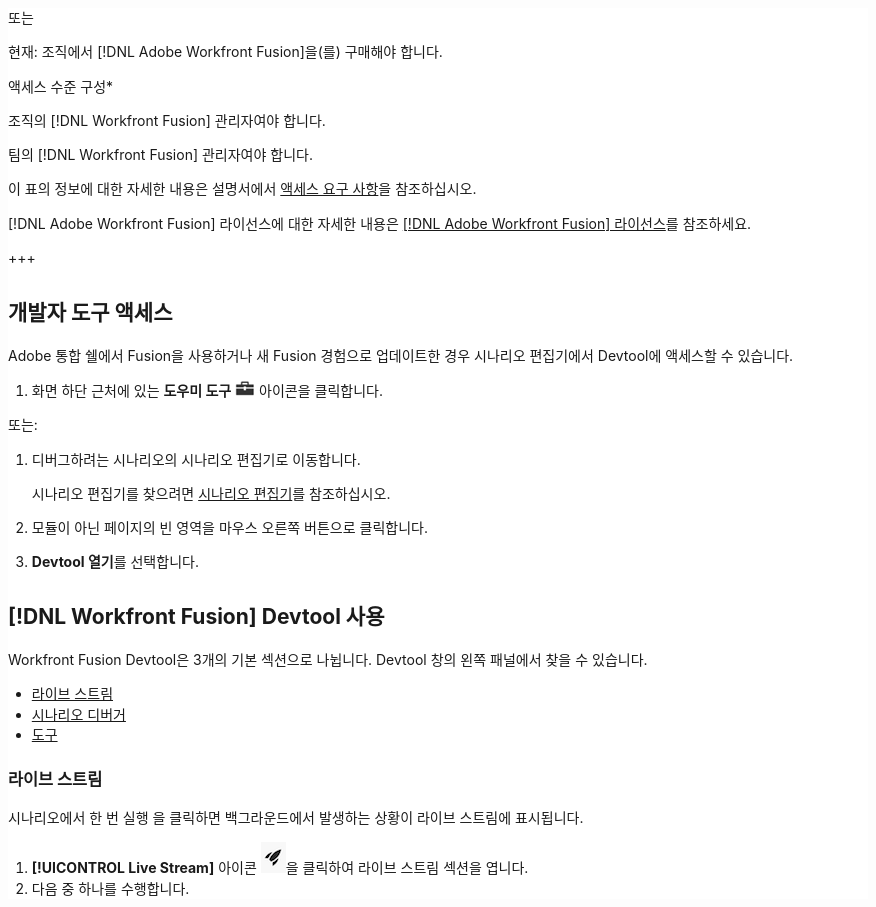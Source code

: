    <p>또는</p>
   <p>현재: 조직에서 [!DNL Adobe Workfront Fusion]을(를) 구매해야 합니다.</p>
   </td> 
  </tr>
  <tr data-mc-conditions=""> 
   <td role="rowheader">액세스 수준 구성*</td> 
   <td> 
     <p>조직의 [!DNL Workfront Fusion] 관리자여야 합니다.</p>
     <p>팀의 [!DNL Workfront Fusion] 관리자여야 합니다.</p>
   </td> 
  </tr> 
   </td> 
  </tr> 
 </tbody> 
</table>

이 표의 정보에 대한 자세한 내용은 설명서에서 [액세스 요구 사항](/help/workfront-fusion/references/licenses-and-roles/access-level-requirements-in-documentation.md)을 참조하십시오.

[!DNL Adobe Workfront Fusion] 라이선스에 대한 자세한 내용은 [[!DNL Adobe Workfront Fusion] 라이선스](/help/workfront-fusion/set-up-and-manage-workfront-fusion/licensing-operations-overview/license-automation-vs-integration.md)를 참조하세요.

+++

## 개발자 도구 액세스

Adobe 통합 쉘에서 Fusion을 사용하거나 새 Fusion 경험으로 업데이트한 경우 시나리오 편집기에서 Devtool에 액세스할 수 있습니다.

1. 화면 하단 근처에 있는 **도우미 도구** ![도우미 도구](assets/debugger-icon.png) 아이콘을 클릭합니다.

또는:

1. 디버그하려는 시나리오의 시나리오 편집기로 이동합니다.

   시나리오 편집기를 찾으려면 [시나리오 편집기](/help/workfront-fusion/get-started-with-fusion/navigate-fusion/scenario-editor.md)를 참조하십시오.

1. 모듈이 아닌 페이지의 빈 영역을 마우스 오른쪽 버튼으로 클릭합니다.
1. **Devtool 열기**&#x200B;를 선택합니다.

## [!DNL Workfront Fusion] Devtool 사용

Workfront Fusion Devtool은 3개의 기본 섹션으로 나뉩니다. Devtool 창의 왼쪽 패널에서 찾을 수 있습니다.

* [라이브 스트림](#live-stream)
* [시나리오 디버거](#scenario-debugger)
* [도구](#tools)

### 라이브 스트림

시나리오에서 한 번 실행 을 클릭하면 백그라운드에서 발생하는 상황이 라이브 스트림에 표시됩니다.

1. **[!UICONTROL Live Stream]** 아이콘 ![라이브 스트림 아이콘](assets/live-stream-icon.png)을 클릭하여 라이브 스트림 섹션을 엽니다.
1. 다음 중 하나를 수행합니다.
